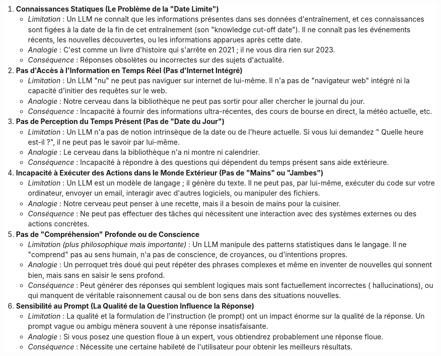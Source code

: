 1. **Connaissances Statiques (Le Problème de la "Date Limite")**
    * *Limitation* : Un LLM ne connaît que les informations présentes dans ses données d'entraînement, et ces
      connaissances sont figées à la date de la fin de cet entraînement (son "knowledge cut-off date"). Il ne connaît
      pas les événements récents, les nouvelles découvertes, ou les informations apparues après cette date.
    * *Analogie* : C'est comme un livre d'histoire qui s'arrête en 2021 ; il ne vous dira rien sur 2023.
    * *Conséquence* : Réponses obsolètes ou incorrectes sur des sujets d'actualité.
2. **Pas d'Accès à l'Information en Temps Réel (Pas d'Internet Intégré)**
    * *Limitation* : Un LLM "nu" ne peut pas naviguer sur internet de lui-même. Il n'a pas de "navigateur web" intégré
      ni la capacité d'initier des requêtes sur le web.
    * *Analogie* : Notre cerveau dans la bibliothèque ne peut pas sortir pour aller chercher le journal du jour.
    * *Conséquence* : Incapacité à fournir des informations ultra-récentes, des cours de bourse en direct, la météo
      actuelle, etc.
3. **Pas de Perception du Temps Présent (Pas de "Date du Jour")**
    * *Limitation* : Un LLM n'a pas de notion intrinsèque de la date ou de l'heure actuelle. Si vous lui demandez "
      Quelle heure est-il ?", il ne peut pas le savoir par lui-même.
    * *Analogie* : Le cerveau dans la bibliothèque n'a ni montre ni calendrier.
    * *Conséquence* : Incapacité à répondre à des questions qui dépendent du temps présent sans aide extérieure.
4. **Incapacité à Exécuter des Actions dans le Monde Extérieur (Pas de "Mains" ou "Jambes")**
    * *Limitation* : Un LLM est un modèle de langage ; il génère du texte. Il ne peut pas, par lui-même, exécuter du
      code sur votre ordinateur, envoyer un email, interagir avec d'autres logiciels, ou manipuler des fichiers.
    * *Analogie* : Notre cerveau peut penser à une recette, mais il a besoin de mains pour la cuisiner.
    * *Conséquence* : Ne peut pas effectuer des tâches qui nécessitent une interaction avec des systèmes externes ou des
      actions concrètes.
5. **Pas de "Compréhension" Profonde ou de Conscience**
    * *Limitation (plus philosophique mais importante)* : Un LLM manipule des patterns statistiques dans le langage. Il
      ne "comprend" pas au sens humain, n'a pas de conscience, de croyances, ou d'intentions propres.
    * *Analogie* : Un perroquet très doué qui peut répéter des phrases complexes et même en inventer de nouvelles qui
      sonnent bien, mais sans en saisir le sens profond.
    * *Conséquence* : Peut générer des réponses qui semblent logiques mais sont factuellement incorrectes (
      hallucinations), ou qui manquent de véritable raisonnement causal ou de bon sens dans des situations nouvelles.
6. **Sensibilité au Prompt (La Qualité de la Question Influence la Réponse)**
    * *Limitation* : La qualité et la formulation de l'instruction (le prompt) ont un impact énorme sur la qualité de la
      réponse. Un prompt vague ou ambigu mènera souvent à une réponse insatisfaisante.
    * *Analogie* : Si vous posez une question floue à un expert, vous obtiendrez probablement une réponse floue.
    * *Conséquence* : Nécessite une certaine habileté de l'utilisateur pour obtenir les meilleurs résultats.
